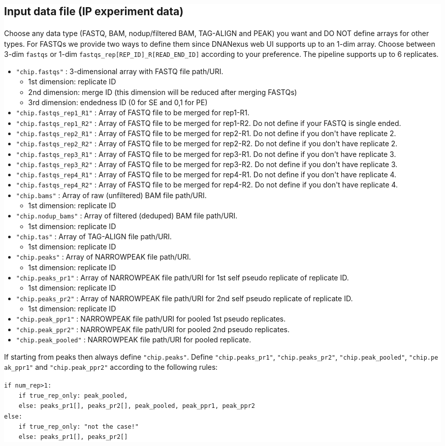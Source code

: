 ## Input data file (IP experiment data)

Choose any data type (FASTQ, BAM, nodup/filtered BAM, TAG-ALIGN and PEAK) you want and DO NOT define arrays for other types. For FASTQs we provide two ways to define them since DNANexus web UI supports up to an 1-dim array. Choose between 3-dim `fastqs` or 1-dim `fastqs_rep[REP_ID]_R[READ_END_ID]` according to your preference. The pipeline supports up to 6 replicates.

* `"chip.fastqs"` : 3-dimensional array with FASTQ file path/URI.
    - 1st dimension: replicate ID
    - 2nd dimension: merge ID (this dimension will be reduced after merging FASTQs)
    - 3rd dimension: endedness ID (0 for SE and 0,1 for PE)
* `"chip.fastqs_rep1_R1"` : Array of FASTQ file to be merged for rep1-R1.
* `"chip.fastqs_rep1_R2"` : Array of FASTQ file to be merged for rep1-R2. Do not define if your FASTQ is single ended.
* `"chip.fastqs_rep2_R1"` : Array of FASTQ file to be merged for rep2-R1. Do not define if you don't have replicate 2.
* `"chip.fastqs_rep2_R2"` : Array of FASTQ file to be merged for rep2-R2. Do not define if you don't have replicate 2.
* `"chip.fastqs_rep3_R1"` : Array of FASTQ file to be merged for rep3-R1. Do not define if you don't have replicate 3.
* `"chip.fastqs_rep3_R2"` : Array of FASTQ file to be merged for rep3-R2. Do not define if you don't have replicate 3.
* `"chip.fastqs_rep4_R1"` : Array of FASTQ file to be merged for rep4-R1. Do not define if you don't have replicate 4.
* `"chip.fastqs_rep4_R2"` : Array of FASTQ file to be merged for rep4-R2. Do not define if you don't have replicate 4.
* `"chip.bams"` : Array of raw (unfiltered) BAM file path/URI.
    - 1st dimension: replicate ID
* `"chip.nodup_bams"` : Array of filtered (deduped) BAM file path/URI.
    - 1st dimension: replicate ID
* `"chip.tas"` : Array of TAG-ALIGN file path/URI.
    - 1st dimension: replicate ID
* `"chip.peaks"` : Array of NARROWPEAK file path/URI.
    - 1st dimension: replicate ID
* `"chip.peaks_pr1"` : Array of NARROWPEAK file path/URI for 1st self pseudo replicate of replicate ID.
    - 1st dimension: replicate ID
* `"chip.peaks_pr2"` : Array of NARROWPEAK file path/URI for 2nd self pseudo replicate of replicate ID.
    - 1st dimension: replicate ID
* `"chip.peak_ppr1"` : NARROWPEAK file path/URI for pooled 1st pseudo replicates.
* `"chip.peak_ppr2"` : NARROWPEAK file path/URI for pooled 2nd pseudo replicates.
* `"chip.peak_pooled"` : NARROWPEAK file path/URI for pooled replicate.

If starting from peaks then always define `"chip.peaks"`. Define `"chip.peaks_pr1"`, `"chip.peaks_pr2"`, `"chip.peak_pooled"`, `"chip.peak_ppr1"` and `"chip.peak_ppr2"` according to the following rules:

```
if num_rep>1:
    if true_rep_only: peak_pooled, 
    else: peaks_pr1[], peaks_pr2[], peak_pooled, peak_ppr1, peak_ppr2
else:
    if true_rep_only: "not the case!"
    else: peaks_pr1[], peaks_pr2[]
```
